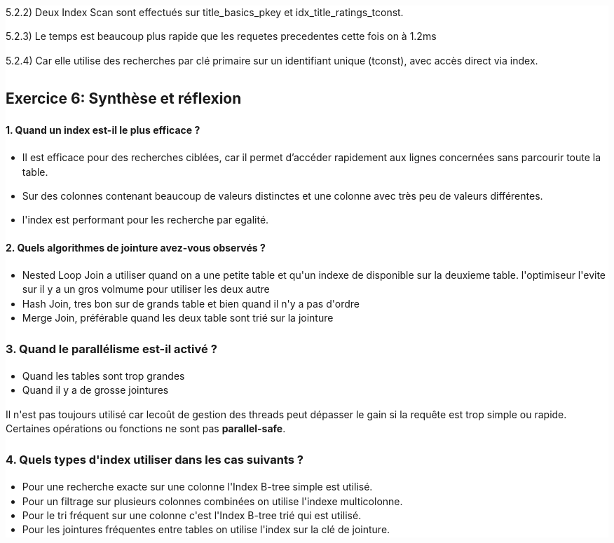 5.2.2) Deux Index Scan sont effectués sur title_basics_pkey et idx_title_ratings_tconst.

5.2.3) Le temps est beaucoup plus rapide que les requetes precedentes cette fois on à 1.2ms

5.2.4) Car elle utilise des recherches par clé primaire sur un identifiant unique (tconst), avec accès direct via index.

## Exercice 6: Synthèse et réflexion

#### 1. **Quand un index est-il le plus efficace ?**

* Il est efficace pour des recherches ciblées, car il permet d’accéder rapidement aux lignes concernées sans parcourir toute la table.

* Sur des colonnes contenant beaucoup de valeurs distinctes et une colonne avec très peu de valeurs différentes.

* l'index est performant pour les recherche par egalité.

#### 2. **Quels algorithmes de jointure avez-vous observés ?**

* Nested Loop Join a utiliser quand on a une petite table et qu'un indexe de disponible sur la deuxieme table. l'optimiseur l'evite sur il y a un gros volmume pour utiliser les deux autre
* Hash Join, tres bon sur de grands table et bien quand il n'y a pas d'ordre
* Merge Join, préférable quand les deux table sont trié sur la jointure

### 3. **Quand le parallélisme est-il activé ?**

* Quand les tables sont trop grandes
* Quand il y a de grosse jointures

Il n'est pas toujours utilisé car lecoût de gestion des threads peut dépasser le gain si la requête est trop simple ou rapide.
Certaines opérations ou fonctions ne sont pas **parallel-safe**.

### 4. **Quels types d'index utiliser dans les cas suivants ?**

* Pour une recherche exacte sur une colonne l'Index B-tree simple est utilisé.
* Pour un filtrage sur plusieurs colonnes combinées on utilise l'indexe multicolonne.
* Pour le tri fréquent sur une colonne c'est l'Index B-tree trié qui est utilisé.
* Pour les jointures fréquentes entre tables on utilise l'index sur la clé de jointure.



